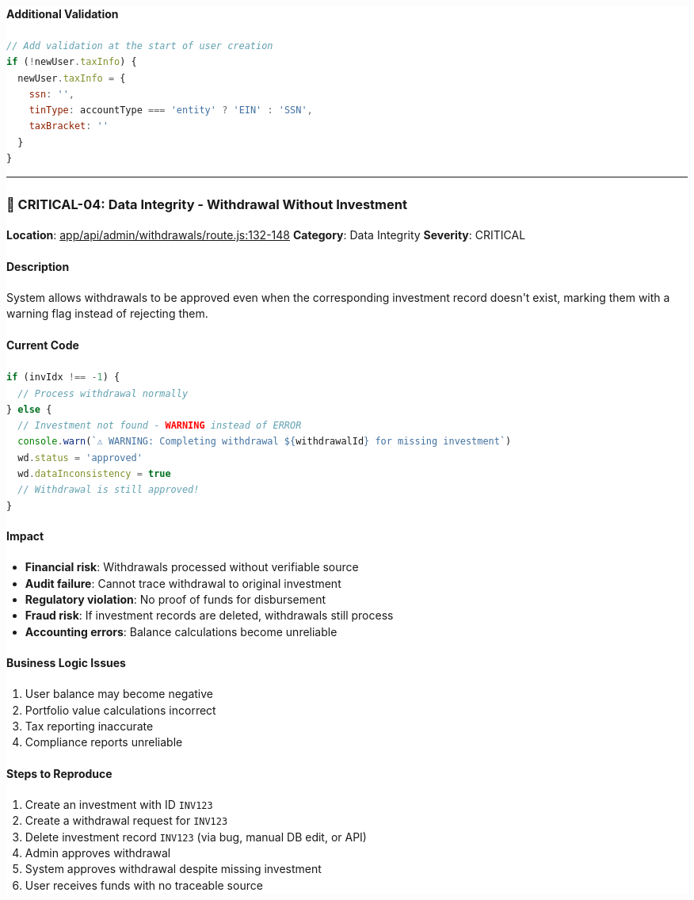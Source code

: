 #### Additional Validation
```javascript
// Add validation at the start of user creation
if (!newUser.taxInfo) {
  newUser.taxInfo = {
    ssn: '',
    tinType: accountType === 'entity' ? 'EIN' : 'SSN',
    taxBracket: ''
  }
}
```

---

### 🔴 CRITICAL-04: Data Integrity - Withdrawal Without Investment
**Location**: [app/api/admin/withdrawals/route.js:132-148](../app/api/admin/withdrawals/route.js)
**Category**: Data Integrity
**Severity**: CRITICAL

#### Description
System allows withdrawals to be approved even when the corresponding investment record doesn't exist, marking them with a warning flag instead of rejecting them.

#### Current Code
```javascript
if (invIdx !== -1) {
  // Process withdrawal normally
} else {
  // Investment not found - WARNING instead of ERROR
  console.warn(`⚠️ WARNING: Completing withdrawal ${withdrawalId} for missing investment`)
  wd.status = 'approved'
  wd.dataInconsistency = true
  // Withdrawal is still approved!
}
```

#### Impact
- **Financial risk**: Withdrawals processed without verifiable source
- **Audit failure**: Cannot trace withdrawal to original investment
- **Regulatory violation**: No proof of funds for disbursement
- **Fraud risk**: If investment records are deleted, withdrawals still process
- **Accounting errors**: Balance calculations become unreliable

#### Business Logic Issues
1. User balance may become negative
2. Portfolio value calculations incorrect
3. Tax reporting inaccurate
4. Compliance reports unreliable

#### Steps to Reproduce
1. Create an investment with ID `INV123`
2. Create a withdrawal request for `INV123`
3. Delete investment record `INV123` (via bug, manual DB edit, or API)
4. Admin approves withdrawal
5. System approves withdrawal despite missing investment
6. User receives funds with no traceable source
